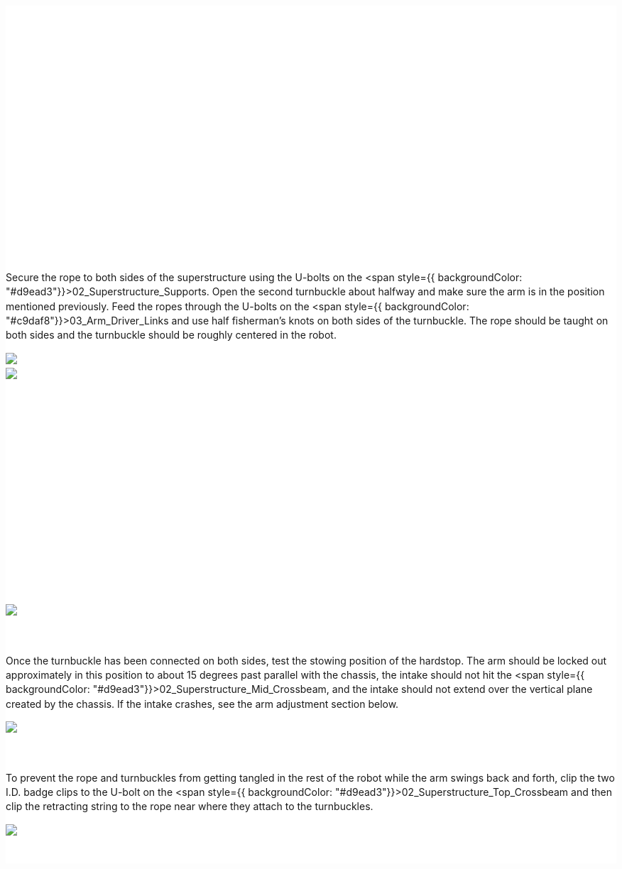 
<p><br /> <br /><br /> <br /> <br /> <br /> <br /> <br /> <br /> <br /> <br /> <br /> <br /> <br /> <br /> <br />  </p>

<div style={{pageBreakAfter: 'always'}}></div>

<p><br /> </p>

Secure the rope to both sides of the superstructure using the U-bolts on the <span style={{ backgroundColor: "#d9ead3"}}>02_Superstructure_Support</span>s. Open the second turnbuckle about halfway and make sure the arm is in the position mentioned previously. Feed the ropes through the U-bolts on the <span style={{ backgroundColor: "#c9daf8"}}>03_Arm_Driver_Link</span>s and use half fisherman&rsquo;s knots on both sides of the turnbuckle. The rope should be taught on both sides and the turnbuckle should be roughly centered in the robot.

<div style={{overflow: 'hidden', float: 'left', display: 'inline-block', margin: '0.00px 0.00px'}}><span style={{float: 'left', overflow: 'hidden', display: 'inline-block', margin: '0.00px 0.00px', border: '0.00px solid #000000', transform: 'rotate(0.00rad) translateZ(0px)',  width: '296.65px', height: '288.00px'}}><img src={require("/static/media/finishing/image_21.png").default} style={{ width: '296.65px', height: '288.00px', marginLeft: '0.00px', marginTop: '0.00px', transform: 'rotate(0.00rad) translateZ(0px)', maxWidth: "none"}}></img></span></div>





<div style={{overflow: 'hidden', float: 'left', display: 'inline-block', margin: '0.00px 0.00px'}}><span style={{float: 'left', overflow: 'hidden', display: 'inline-block', margin: '0.00px 0.00px', border: '0.00px solid #000000', transform: 'rotate(0.00rad) translateZ(0px)',  width: '345.59px', height: '253.90px'}}><img src={require("/static/media/finishing/image_22.png").default} style={{ width: '420.52px', height: '253.90px', marginLeft: '-35.26px', marginTop: '0.00px', transform: 'rotate(0.00rad) translateZ(0px)', maxWidth: "none"}}></img></span></div>



<p><br /> <br /> <br /> <br /> <br /> <br /> <br /> <br /> <br /> <br /> <br /> <br /> <br /> <br /> </p>

<div style={{ textAlign: 'center'}}><div style={{overflow: 'hidden', display: 'inline-block', margin: '0.00px 0.00px'}}><span style={{overflow: 'hidden', display: 'inline-block', margin: '0.00px 0.00px', border: '0.00px solid #000000', transform: 'rotate(0.00rad) translateZ(0px)',  width: '520.50px', height: '388.28px'}}><img src={require("/static/media/finishing/image_23.png").default} style={{ width: '520.50px', height: '388.28px', marginLeft: '0.00px', marginTop: '0.00px', transform: 'rotate(0.00rad) translateZ(0px)', maxWidth: "none"}}></img></span></div></div>

<div style={{pageBreakAfter: 'always'}}></div>

<p><br /> </p>

Once the turnbuckle has been connected on both sides, test the stowing position of the hardstop. The arm should be locked out approximately in this position to about 15 degrees past parallel with the chassis, the intake should not hit the <span style={{ backgroundColor: "#d9ead3"}}>02_Superstructure_Mid_Crossbeam</span>, and the intake should not extend over the vertical plane created by the chassis. If the intake crashes, see the arm adjustment section below.

<div style={{ textAlign: 'center'}}><div style={{overflow: 'hidden', display: 'inline-block', margin: '0.00px 0.00px'}}><span style={{overflow: 'hidden', display: 'inline-block', margin: '0.00px 0.00px', border: '0.00px solid #000000', transform: 'rotate(0.00rad) translateZ(0px)',  width: '286.00px', height: '386.40px'}}><img src={require("/static/media/finishing/image_24.jpg").default} style={{ width: '388.00px', height: '515.00px', marginLeft: '-102.00px', marginTop: '-128.60px', transform: 'rotate(0.00rad) translateZ(0px)', maxWidth: "none"}}></img></span></div></div>

<p><br /> </p>

To prevent the rope and turnbuckles from getting tangled in the rest of the robot while the arm swings back and forth, clip the two I.D. badge clips to the U-bolt on the <span style={{ backgroundColor: "#d9ead3"}}>02_Superstructure_Top_Crossbeam</span>&nbsp;and then clip the retracting string to the rope near where they attach to the turnbuckles.

<div style={{ textAlign: 'center'}}><div style={{overflow: 'hidden', display: 'inline-block', margin: '0.00px 0.00px'}}><span style={{overflow: 'hidden', display: 'inline-block', margin: '0.00px 0.00px', border: '0.00px solid #000000', transform: 'rotate(0.00rad) translateZ(0px)',  width: '385.99px', height: '239.10px'}}><img src={require("/static/media/finishing/image_25.jpg").default} style={{ width: '419.81px', height: '556.47px', marginLeft: '0.00px', marginTop: '0.00px', transform: 'rotate(0.00rad) translateZ(0px)', maxWidth: "none"}}></img></span></div></div>

<div style={{pageBreakAfter: 'always'}}></div>

<p><br /> </p>